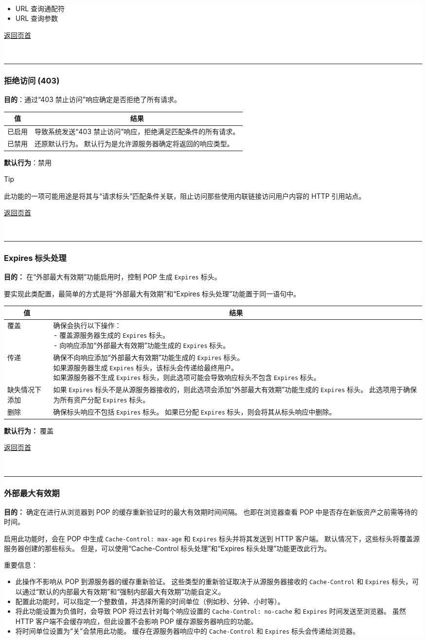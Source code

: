 - URL 查询通配符
- URL 查询参数

[返回页首](#azure-cdn-rules-engine-features)

</br>

---
### <a name="deny-access-403"></a>拒绝访问 (403)
**目的**：通过“403 禁止访问”响应确定是否拒绝了所有请求。

值 | 结果
------|-------
已启用| 导致系统发送“403 禁止访问”响应，拒绝满足匹配条件的所有请求。
已禁用| 还原默认行为。 默认行为是允许源服务器确定将返回的响应类型。

**默认行为**：禁用

> [!TIP]
   > 此功能的一项可能用途是将其与“请求标头”匹配条件关联，阻止访问那些使用内联链接访问用户内容的 HTTP 引用站点。

[返回页首](#azure-cdn-rules-engine-features)

</br>

---
### <a name="expires-header-treatment"></a>Expires 标头处理
**目的：** 在“外部最大有效期”功能启用时，控制 POP 生成 `Expires` 标头。

要实现此类配置，最简单的方式是将“外部最大有效期”和“Expires 标头处理”功能置于同一语句中。

值|结果
--|--
覆盖|确保会执行以下操作：<br/>- 覆盖源服务器生成的 `Expires` 标头。<br/>- 向响应添加“外部最大有效期”功能生成的 `Expires` 标头。
传递|确保不向响应添加“外部最大有效期”功能生成的 `Expires` 标头。 <br/> 如果源服务器生成 `Expires` 标头，该标头会传递给最终用户。 <br/>如果源服务器不生成 `Expires` 标头，则此选项可能会导致响应标头不包含 `Expires` 标头。
缺失情况下添加| 如果 `Expires` 标头不是从源服务器接收的，则此选项会添加“外部最大有效期”功能生成的 `Expires` 标头。 此选项用于确保为所有资产分配 `Expires` 标头。
删除| 确保标头响应不包括 `Expires` 标头。 如果已分配 `Expires` 标头，则会将其从标头响应中删除。

**默认行为：** 覆盖

[返回页首](#azure-cdn-rules-engine-features)

</br>

---
### <a name="external-max-age"></a>外部最大有效期
**目的：** 确定在进行从浏览器到 POP 的缓存重新验证时的最大有效期时间间隔。 也即在浏览器查看 POP 中是否存在新版资产之前需等待的时间。

启用此功能时，会在 POP 中生成 `Cache-Control: max-age` 和 `Expires` 标头并将其发送到 HTTP 客户端。 默认情况下，这些标头将覆盖源服务器创建的那些标头。 但是，可以使用“Cache-Control 标头处理”和“Expires 标头处理”功能更改此行为。

重要信息：

- 此操作不影响从 POP 到源服务器的缓存重新验证。 这些类型的重新验证取决于从源服务器接收的 `Cache-Control` 和 `Expires` 标头，可以通过“默认的内部最大有效期”和“强制内部最大有效期”功能自定义。
- 配置此功能时，可以指定一个整数值，并选择所需的时间单位（例如秒、分钟、小时等）。
- 将此功能设置为负值时，会导致 POP 将过去针对每个响应设置的 `Cache-Control: no-cache` 和 `Expires` 时间发送至浏览器。 虽然 HTTP 客户端不会缓存响应，但此设置不会影响 POP 缓存源服务器响应的功能。
- 将时间单位设置为“关”会禁用此功能。 缓存在源服务器响应中的 `Cache-Control` 和 `Expires` 标头会传递给浏览器。
